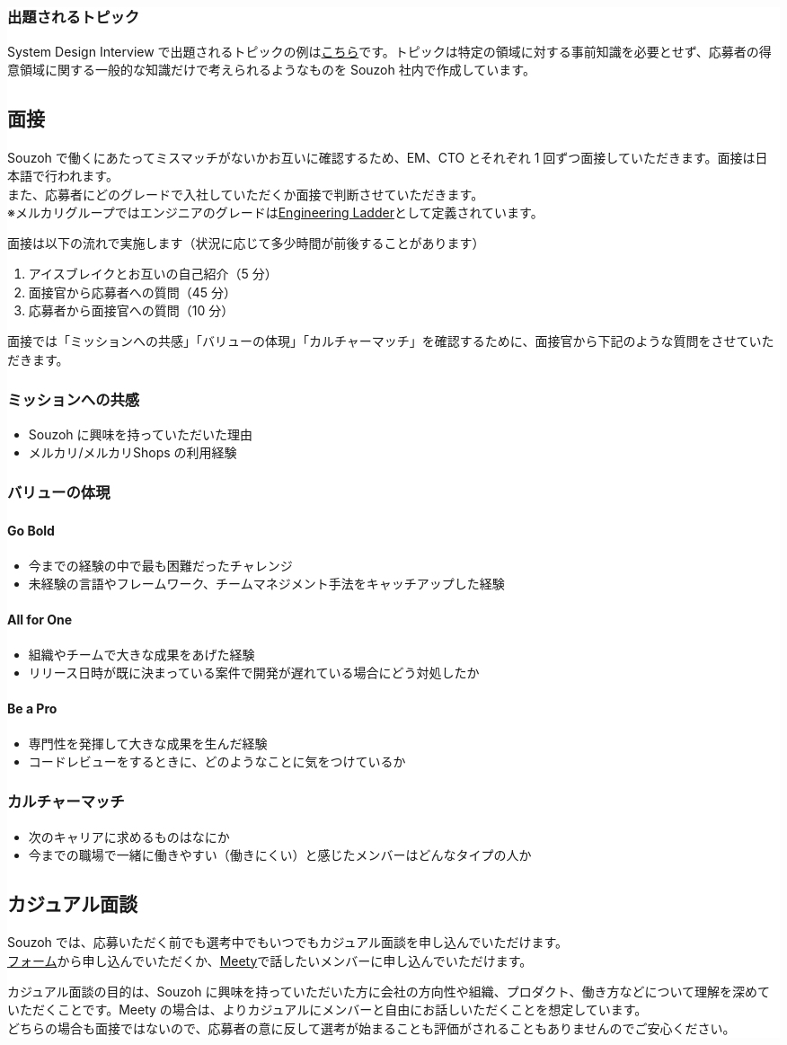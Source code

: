 ### 出題されるトピック

System Design Interview で出題されるトピックの例は[こちら](./system_design_interview_example.md)です。トピックは特定の領域に対する事前知識を必要とせず、応募者の得意領域に関する一般的な知識だけで考えられるようなものを Souzoh 社内で作成しています。

## 面接

Souzoh で働くにあたってミスマッチがないかお互いに確認するため、EM、CTO とそれぞれ 1 回ずつ面接していただきます。面接は日本語で行われます。<br>
また、応募者にどのグレードで入社していただくか面接で判断させていただきます。<br>
※メルカリグループではエンジニアのグレードは[Engineering Ladder](https://engineering.mercari.com/ladder/)として定義されています。

面接は以下の流れで実施します（状況に応じて多少時間が前後することがあります）

1. アイスブレイクとお互いの自己紹介（5 分）
1. 面接官から応募者への質問（45 分）
1. 応募者から面接官への質問（10 分）

面接では「ミッションへの共感」「バリューの体現」「カルチャーマッチ」を確認するために、面接官から下記のような質問をさせていただきます。

### ミッションへの共感

- Souzoh に興味を持っていただいた理由
- メルカリ/メルカリShops の利用経験

### バリューの体現

#### Go Bold

- 今までの経験の中で最も困難だったチャレンジ
- 未経験の言語やフレームワーク、チームマネジメント手法をキャッチアップした経験

#### All for One

- 組織やチームで大きな成果をあげた経験
- リリース日時が既に決まっている案件で開発が遅れている場合にどう対処したか

#### Be a Pro

- 専門性を発揮して大きな成果を生んだ経験
- コードレビューをするときに、どのようなことに気をつけているか

### カルチャーマッチ

- 次のキャリアに求めるものはなにか
- 今までの職場で一緒に働きやすい（働きにくい）と感じたメンバーはどんなタイプの人か

## カジュアル面談

Souzoh では、応募いただく前でも選考中でもいつでもカジュアル面談を申し込んでいただけます。<br>
[フォーム](https://docs.google.com/forms/d/e/1FAIpQLSe_YPZc0uj0gCGymBGPWQv9zNEjNUMYeQwQyaQAPuvIhaQ7dQ/viewform)から申し込んでいただくか、[Meety](https://meety.net/articles/t2--n5r3zju15b)で話したいメンバーに申し込んでいただけます。

カジュアル面談の目的は、Souzoh に興味を持っていただいた方に会社の方向性や組織、プロダクト、働き方などについて理解を深めていただくことです。Meety の場合は、よりカジュアルにメンバーと自由にお話しいただくことを想定しています。<br>
どちらの場合も面接ではないので、応募者の意に反して選考が始まることも評価がされることもありませんのでご安心ください。
